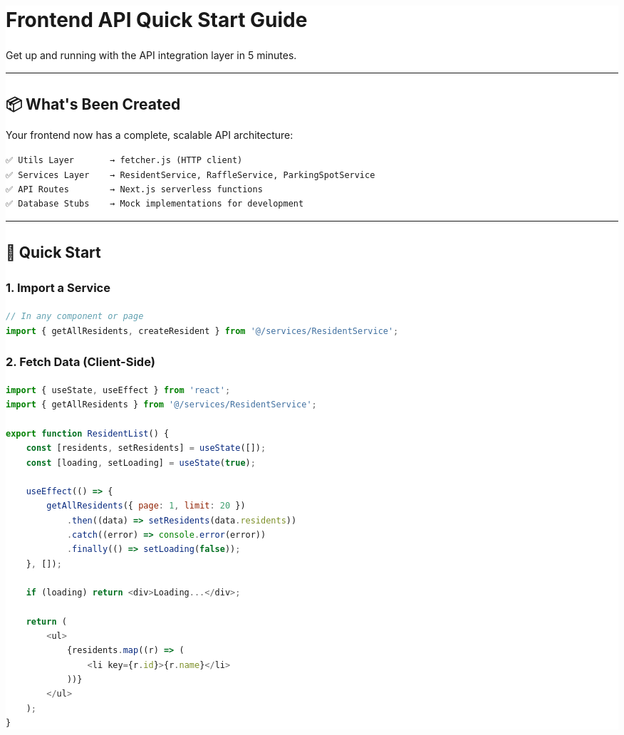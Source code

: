 # Frontend API Quick Start Guide

Get up and running with the API integration layer in 5 minutes.

---

## 📦 What's Been Created

Your frontend now has a complete, scalable API architecture:

```
✅ Utils Layer       → fetcher.js (HTTP client)
✅ Services Layer    → ResidentService, RaffleService, ParkingSpotService
✅ API Routes        → Next.js serverless functions
✅ Database Stubs    → Mock implementations for development
```

---

## 🚀 Quick Start

### 1. **Import a Service**

```javascript
// In any component or page
import { getAllResidents, createResident } from '@/services/ResidentService';
```

### 2. **Fetch Data (Client-Side)**

```javascript
import { useState, useEffect } from 'react';
import { getAllResidents } from '@/services/ResidentService';

export function ResidentList() {
    const [residents, setResidents] = useState([]);
    const [loading, setLoading] = useState(true);

    useEffect(() => {
        getAllResidents({ page: 1, limit: 20 })
            .then((data) => setResidents(data.residents))
            .catch((error) => console.error(error))
            .finally(() => setLoading(false));
    }, []);

    if (loading) return <div>Loading...</div>;

    return (
        <ul>
            {residents.map((r) => (
                <li key={r.id}>{r.name}</li>
            ))}
        </ul>
    );
}
```
